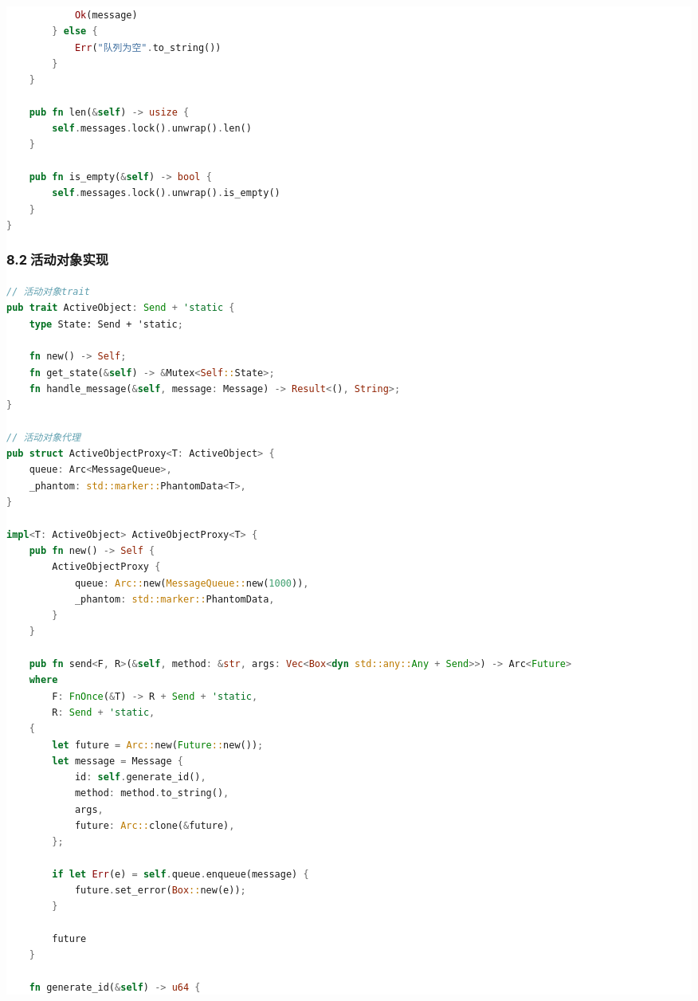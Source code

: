 ```rust
            Ok(message)
        } else {
            Err("队列为空".to_string())
        }
    }
    
    pub fn len(&self) -> usize {
        self.messages.lock().unwrap().len()
    }
    
    pub fn is_empty(&self) -> bool {
        self.messages.lock().unwrap().is_empty()
    }
}
```

### 8.2 活动对象实现

```rust
// 活动对象trait
pub trait ActiveObject: Send + 'static {
    type State: Send + 'static;
    
    fn new() -> Self;
    fn get_state(&self) -> &Mutex<Self::State>;
    fn handle_message(&self, message: Message) -> Result<(), String>;
}

// 活动对象代理
pub struct ActiveObjectProxy<T: ActiveObject> {
    queue: Arc<MessageQueue>,
    _phantom: std::marker::PhantomData<T>,
}

impl<T: ActiveObject> ActiveObjectProxy<T> {
    pub fn new() -> Self {
        ActiveObjectProxy {
            queue: Arc::new(MessageQueue::new(1000)),
            _phantom: std::marker::PhantomData,
        }
    }
    
    pub fn send<F, R>(&self, method: &str, args: Vec<Box<dyn std::any::Any + Send>>) -> Arc<Future>
    where
        F: FnOnce(&T) -> R + Send + 'static,
        R: Send + 'static,
    {
        let future = Arc::new(Future::new());
        let message = Message {
            id: self.generate_id(),
            method: method.to_string(),
            args,
            future: Arc::clone(&future),
        };
        
        if let Err(e) = self.queue.enqueue(message) {
            future.set_error(Box::new(e));
        }
        
        future
    }
    
    fn generate_id(&self) -> u64 {
```